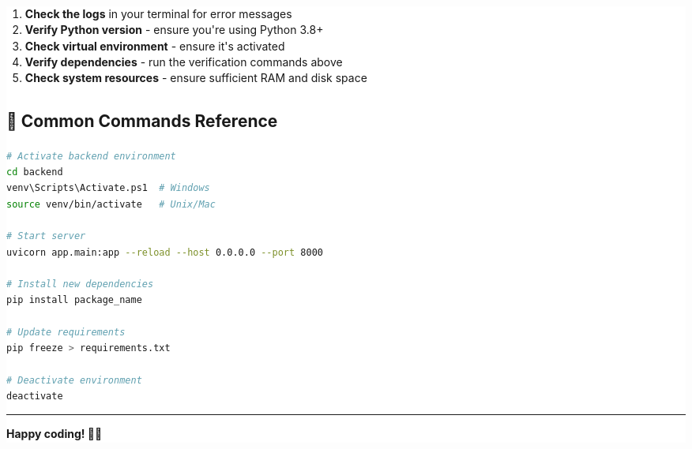 1. **Check the logs** in your terminal for error messages
2. **Verify Python version** - ensure you're using Python 3.8+
3. **Check virtual environment** - ensure it's activated
4. **Verify dependencies** - run the verification commands above
5. **Check system resources** - ensure sufficient RAM and disk space

## 📝 Common Commands Reference

```bash
# Activate backend environment
cd backend
venv\Scripts\Activate.ps1  # Windows
source venv/bin/activate   # Unix/Mac

# Start server
uvicorn app.main:app --reload --host 0.0.0.0 --port 8000

# Install new dependencies
pip install package_name

# Update requirements
pip freeze > requirements.txt

# Deactivate environment
deactivate
```

---

**Happy coding! 🚢⚓**
